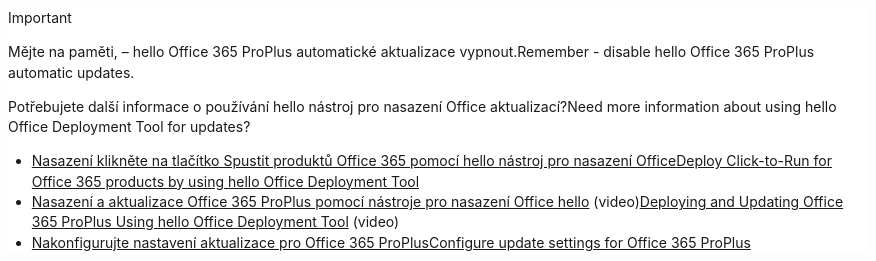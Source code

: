 > [!IMPORTANT]
> <span data-ttu-id="393ff-187">Mějte na paměti, – hello Office 365 ProPlus automatické aktualizace vypnout.</span><span class="sxs-lookup"><span data-stu-id="393ff-187">Remember - disable hello Office 365 ProPlus automatic updates.</span></span>
> 
> 

<span data-ttu-id="393ff-188">Potřebujete další informace o používání hello nástroj pro nasazení Office aktualizací?</span><span class="sxs-lookup"><span data-stu-id="393ff-188">Need more information about using hello Office Deployment Tool for updates?</span></span>

* [<span data-ttu-id="393ff-189">Nasazení klikněte na tlačítko Spustit produktů Office 365 pomocí hello nástroj pro nasazení Office</span><span class="sxs-lookup"><span data-stu-id="393ff-189">Deploy Click-to-Run for Office 365 products by using hello Office Deployment Tool</span></span>](https://technet.microsoft.com/library/JJ219423.aspx)
* <span data-ttu-id="393ff-190">[Nasazení a aktualizace Office 365 ProPlus pomocí nástroje pro nasazení Office hello](https://channel9.msdn.com/Events/Ignite/2015/BRK3168) (video)</span><span class="sxs-lookup"><span data-stu-id="393ff-190">[Deploying and Updating Office 365 ProPlus Using hello Office Deployment Tool](https://channel9.msdn.com/Events/Ignite/2015/BRK3168) (video)</span></span>
* [<span data-ttu-id="393ff-191">Nakonfigurujte nastavení aktualizace pro Office 365 ProPlus</span><span class="sxs-lookup"><span data-stu-id="393ff-191">Configure update settings for Office 365 ProPlus</span></span>](https://technet.microsoft.com/library/dn761708.aspx)

